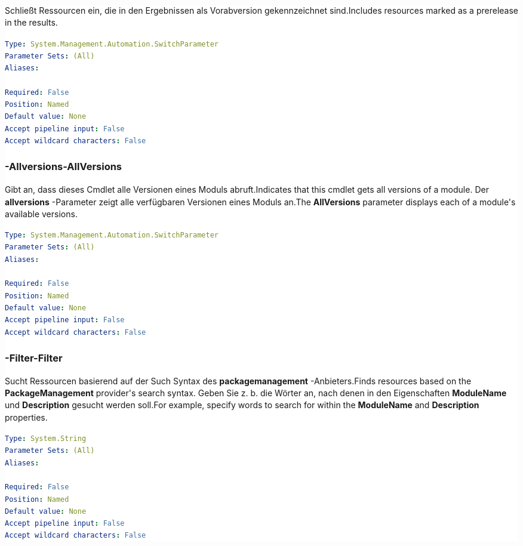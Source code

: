 <span data-ttu-id="0606e-139">Schließt Ressourcen ein, die in den Ergebnissen als Vorabversion gekennzeichnet sind.</span><span class="sxs-lookup"><span data-stu-id="0606e-139">Includes resources marked as a prerelease in the results.</span></span>

```yaml
Type: System.Management.Automation.SwitchParameter
Parameter Sets: (All)
Aliases:

Required: False
Position: Named
Default value: None
Accept pipeline input: False
Accept wildcard characters: False
```

### <span data-ttu-id="0606e-140">-Allversions</span><span class="sxs-lookup"><span data-stu-id="0606e-140">-AllVersions</span></span>

<span data-ttu-id="0606e-141">Gibt an, dass dieses Cmdlet alle Versionen eines Moduls abruft.</span><span class="sxs-lookup"><span data-stu-id="0606e-141">Indicates that this cmdlet gets all versions of a module.</span></span> <span data-ttu-id="0606e-142">Der **allversions** -Parameter zeigt alle verfügbaren Versionen eines Moduls an.</span><span class="sxs-lookup"><span data-stu-id="0606e-142">The **AllVersions** parameter displays each of a module's available versions.</span></span>

```yaml
Type: System.Management.Automation.SwitchParameter
Parameter Sets: (All)
Aliases:

Required: False
Position: Named
Default value: None
Accept pipeline input: False
Accept wildcard characters: False
```

### <span data-ttu-id="0606e-143">-Filter</span><span class="sxs-lookup"><span data-stu-id="0606e-143">-Filter</span></span>

<span data-ttu-id="0606e-144">Sucht Ressourcen basierend auf der Such Syntax des **packagemanagement** -Anbieters.</span><span class="sxs-lookup"><span data-stu-id="0606e-144">Finds resources based on the **PackageManagement** provider's search syntax.</span></span> <span data-ttu-id="0606e-145">Geben Sie z. b. die Wörter an, nach denen in den Eigenschaften **ModuleName** und **Description** gesucht werden soll.</span><span class="sxs-lookup"><span data-stu-id="0606e-145">For example, specify words to search for within the **ModuleName** and **Description** properties.</span></span>

```yaml
Type: System.String
Parameter Sets: (All)
Aliases:

Required: False
Position: Named
Default value: None
Accept pipeline input: False
Accept wildcard characters: False
```
